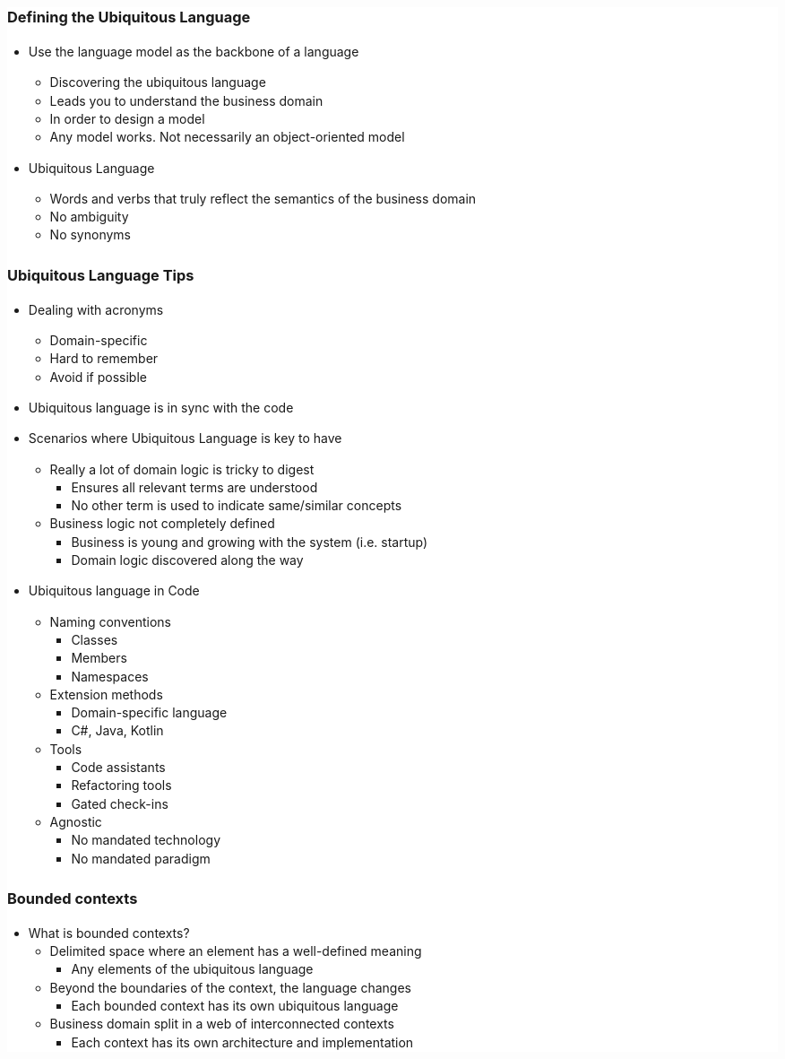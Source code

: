 ### Defining the Ubiquitous Language

* Use the language model as the backbone of a language
    * Discovering the ubiquitous language
    * Leads you to understand the business domain
    * In order to design a model
    * Any model works. Not necessarily an object-oriented model

* Ubiquitous Language
    * Words and verbs that truly reflect the semantics of the business domain
    * No ambiguity
    * No synonyms

### Ubiquitous Language Tips

* Dealing with acronyms
    * Domain-specific
    * Hard to remember
    * Avoid if possible

* Ubiquitous language is in sync with the code

* Scenarios where Ubiquitous Language is key to have
    * Really a lot of domain logic is tricky to digest
        * Ensures all relevant terms are understood
        * No other term is used to indicate same/similar concepts
    * Business logic not completely defined
        * Business is young and growing with the system (i.e. startup)
        * Domain logic discovered along the way

* Ubiquitous language in Code
    * Naming conventions
        * Classes
        * Members
        * Namespaces
    * Extension methods
        * Domain-specific language
        * C#, Java, Kotlin
    * Tools
        * Code assistants
        * Refactoring tools
        * Gated check-ins
    * Agnostic
        * No mandated technology
        * No mandated paradigm

### Bounded contexts

* What is bounded contexts?
    * Delimited space where an element has a well-defined meaning
        * Any elements of the ubiquitous language
    * Beyond the boundaries of the context, the language changes
        * Each bounded context has its own ubiquitous language
    * Business domain split in a web of interconnected contexts
        * Each context has its own architecture and implementation
